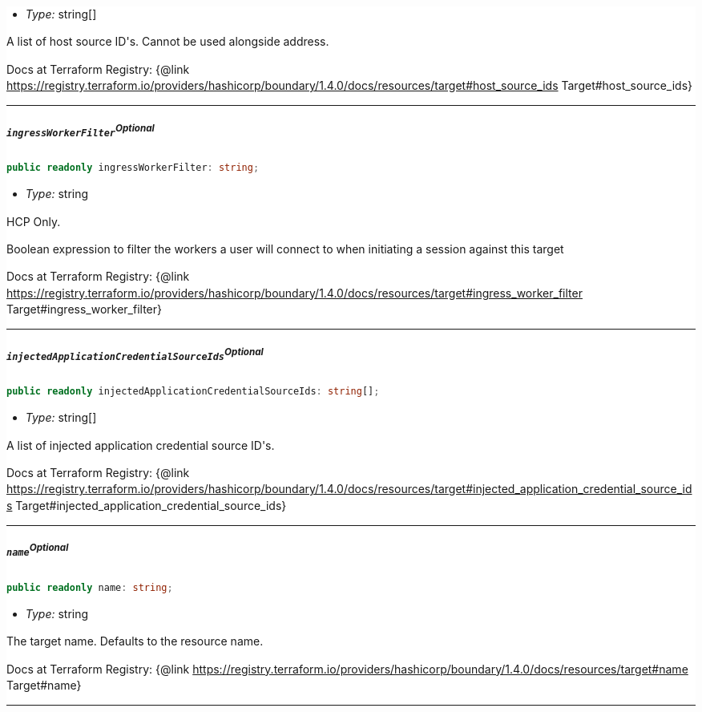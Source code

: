 - *Type:* string[]

A list of host source ID's. Cannot be used alongside address.

Docs at Terraform Registry: {@link https://registry.terraform.io/providers/hashicorp/boundary/1.4.0/docs/resources/target#host_source_ids Target#host_source_ids}

---

##### `ingressWorkerFilter`<sup>Optional</sup> <a name="ingressWorkerFilter" id="@cdktf/provider-boundary.target.TargetConfig.property.ingressWorkerFilter"></a>

```typescript
public readonly ingressWorkerFilter: string;
```

- *Type:* string

HCP Only.

Boolean expression to filter the workers a user will connect to when initiating a session against this target

Docs at Terraform Registry: {@link https://registry.terraform.io/providers/hashicorp/boundary/1.4.0/docs/resources/target#ingress_worker_filter Target#ingress_worker_filter}

---

##### `injectedApplicationCredentialSourceIds`<sup>Optional</sup> <a name="injectedApplicationCredentialSourceIds" id="@cdktf/provider-boundary.target.TargetConfig.property.injectedApplicationCredentialSourceIds"></a>

```typescript
public readonly injectedApplicationCredentialSourceIds: string[];
```

- *Type:* string[]

A list of injected application credential source ID's.

Docs at Terraform Registry: {@link https://registry.terraform.io/providers/hashicorp/boundary/1.4.0/docs/resources/target#injected_application_credential_source_ids Target#injected_application_credential_source_ids}

---

##### `name`<sup>Optional</sup> <a name="name" id="@cdktf/provider-boundary.target.TargetConfig.property.name"></a>

```typescript
public readonly name: string;
```

- *Type:* string

The target name. Defaults to the resource name.

Docs at Terraform Registry: {@link https://registry.terraform.io/providers/hashicorp/boundary/1.4.0/docs/resources/target#name Target#name}

---
